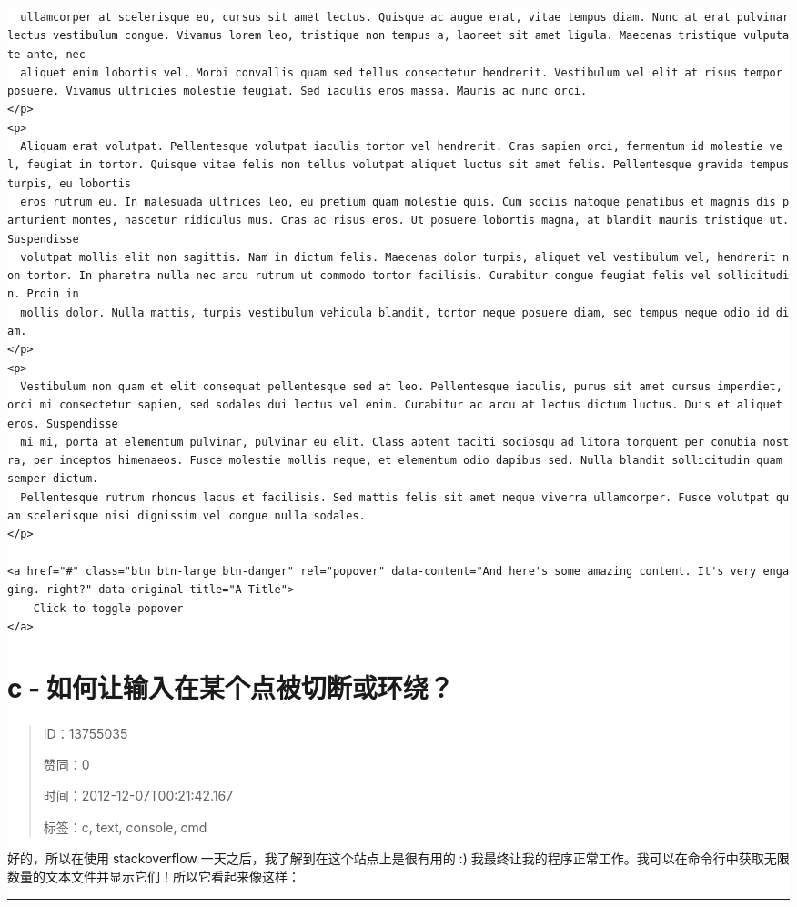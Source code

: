 ```
  ullamcorper at scelerisque eu, cursus sit amet lectus. Quisque ac augue erat, vitae tempus diam. Nunc at erat pulvinar lectus vestibulum congue. Vivamus lorem leo, tristique non tempus a, laoreet sit amet ligula. Maecenas tristique vulputate ante, nec
  aliquet enim lobortis vel. Morbi convallis quam sed tellus consectetur hendrerit. Vestibulum vel elit at risus tempor posuere. Vivamus ultricies molestie feugiat. Sed iaculis eros massa. Mauris ac nunc orci.
</p>
<p>
  Aliquam erat volutpat. Pellentesque volutpat iaculis tortor vel hendrerit. Cras sapien orci, fermentum id molestie vel, feugiat in tortor. Quisque vitae felis non tellus volutpat aliquet luctus sit amet felis. Pellentesque gravida tempus turpis, eu lobortis
  eros rutrum eu. In malesuada ultrices leo, eu pretium quam molestie quis. Cum sociis natoque penatibus et magnis dis parturient montes, nascetur ridiculus mus. Cras ac risus eros. Ut posuere lobortis magna, at blandit mauris tristique ut. Suspendisse
  volutpat mollis elit non sagittis. Nam in dictum felis. Maecenas dolor turpis, aliquet vel vestibulum vel, hendrerit non tortor. In pharetra nulla nec arcu rutrum ut commodo tortor facilisis. Curabitur congue feugiat felis vel sollicitudin. Proin in
  mollis dolor. Nulla mattis, turpis vestibulum vehicula blandit, tortor neque posuere diam, sed tempus neque odio id diam.
</p>
<p>
  Vestibulum non quam et elit consequat pellentesque sed at leo. Pellentesque iaculis, purus sit amet cursus imperdiet, orci mi consectetur sapien, sed sodales dui lectus vel enim. Curabitur ac arcu at lectus dictum luctus. Duis et aliquet eros. Suspendisse
  mi mi, porta at elementum pulvinar, pulvinar eu elit. Class aptent taciti sociosqu ad litora torquent per conubia nostra, per inceptos himenaeos. Fusce molestie mollis neque, et elementum odio dapibus sed. Nulla blandit sollicitudin quam semper dictum.
  Pellentesque rutrum rhoncus lacus et facilisis. Sed mattis felis sit amet neque viverra ullamcorper. Fusce volutpat quam scelerisque nisi dignissim vel congue nulla sodales.
</p>

<a href="#" class="btn btn-large btn-danger" rel="popover" data-content="And here's some amazing content. It's very engaging. right?" data-original-title="A Title">
    Click to toggle popover
</a>
```

# c - 如何让输入在某个点被切断或环绕？

> ID：13755035
> 
> 赞同：0
> 
> 时间：2012-12-07T00:21:42.167
> 
> 标签：c, text, console, cmd

好的，所以在使用 stackoverflow 一天之后，我了解到在这个站点上是很有用的 :) 我最终让我的程序正常工作。我可以在命令行中获取无限数量的文本文件并显示它们！所以它看起来像这样：

* * *
